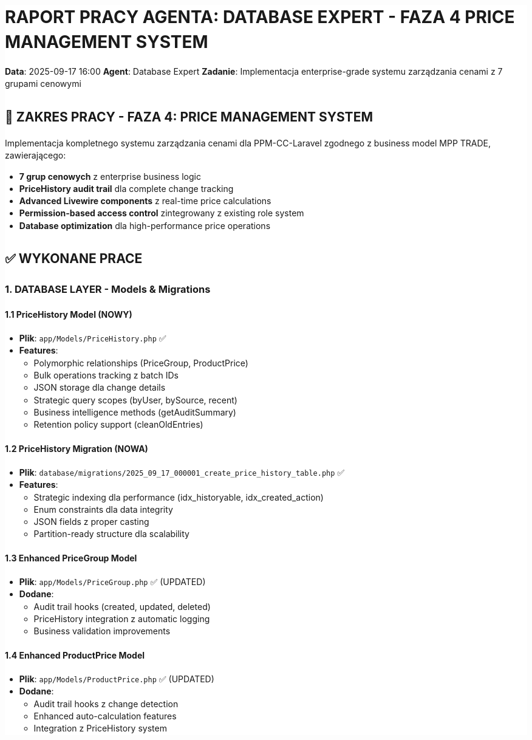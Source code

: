 # RAPORT PRACY AGENTA: DATABASE EXPERT - FAZA 4 PRICE MANAGEMENT SYSTEM

**Data**: 2025-09-17 16:00
**Agent**: Database Expert
**Zadanie**: Implementacja enterprise-grade systemu zarządzania cenami z 7 grupami cenowymi

## 🎯 ZAKRES PRACY - FAZA 4: PRICE MANAGEMENT SYSTEM

Implementacja kompletnego systemu zarządzania cenami dla PPM-CC-Laravel zgodnego z business model MPP TRADE, zawierającego:

- **7 grup cenowych** z enterprise business logic
- **PriceHistory audit trail** dla complete change tracking
- **Advanced Livewire components** z real-time price calculations
- **Permission-based access control** zintegrowany z existing role system
- **Database optimization** dla high-performance price operations

## ✅ WYKONANE PRACE

### 1. **DATABASE LAYER - Models & Migrations**

#### 1.1 PriceHistory Model (NOWY)
- **Plik**: `app/Models/PriceHistory.php` ✅
- **Features**:
  - Polymorphic relationships (PriceGroup, ProductPrice)
  - Bulk operations tracking z batch IDs
  - JSON storage dla change details
  - Strategic query scopes (byUser, bySource, recent)
  - Business intelligence methods (getAuditSummary)
  - Retention policy support (cleanOldEntries)

#### 1.2 PriceHistory Migration (NOWA)
- **Plik**: `database/migrations/2025_09_17_000001_create_price_history_table.php` ✅
- **Features**:
  - Strategic indexing dla performance (idx_historyable, idx_created_action)
  - Enum constraints dla data integrity
  - JSON fields z proper casting
  - Partition-ready structure dla scalability

#### 1.3 Enhanced PriceGroup Model
- **Plik**: `app/Models/PriceGroup.php` ✅ (UPDATED)
- **Dodane**:
  - Audit trail hooks (created, updated, deleted)
  - PriceHistory integration z automatic logging
  - Business validation improvements

#### 1.4 Enhanced ProductPrice Model
- **Plik**: `app/Models/ProductPrice.php` ✅ (UPDATED)
- **Dodane**:
  - Audit trail hooks z change detection
  - Enhanced auto-calculation features
  - Integration z PriceHistory system
